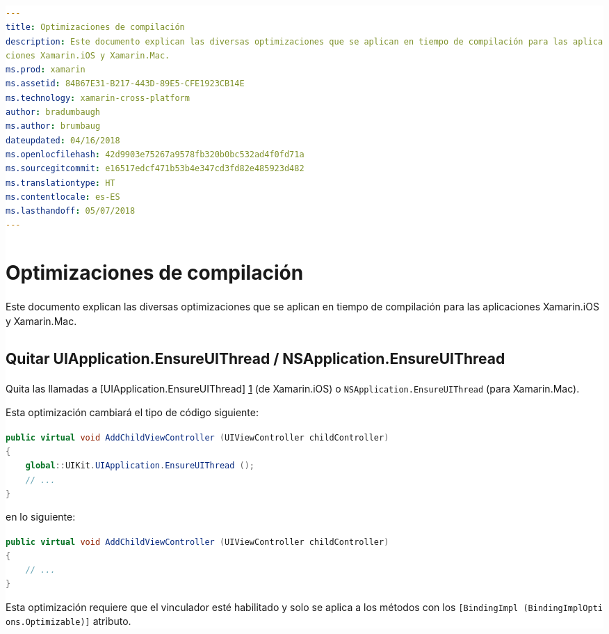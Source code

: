 ```yaml
---
title: Optimizaciones de compilación
description: Este documento explican las diversas optimizaciones que se aplican en tiempo de compilación para las aplicaciones Xamarin.iOS y Xamarin.Mac.
ms.prod: xamarin
ms.assetid: 84B67E31-B217-443D-89E5-CFE1923CB14E
ms.technology: xamarin-cross-platform
author: bradumbaugh
ms.author: brumbaug
dateupdated: 04/16/2018
ms.openlocfilehash: 42d9903e75267a9578fb320b0bc532ad4f0fd71a
ms.sourcegitcommit: e16517edcf471b53b4e347cd3fd82e485923d482
ms.translationtype: HT
ms.contentlocale: es-ES
ms.lasthandoff: 05/07/2018
---
```

# <a name="build-optimizations"></a>Optimizaciones de compilación

Este documento explican las diversas optimizaciones que se aplican en tiempo de compilación para las aplicaciones Xamarin.iOS y Xamarin.Mac.

## <a name="remove-uiapplicationensureuithread--nsapplicationensureuithread"></a>Quitar UIApplication.EnsureUIThread / NSApplication.EnsureUIThread

Quita las llamadas a [UIApplication.EnsureUIThread] [ 1] (de Xamarin.iOS) o `NSApplication.EnsureUIThread` (para Xamarin.Mac).

Esta optimización cambiará el tipo de código siguiente:

```csharp
public virtual void AddChildViewController (UIViewController childController)
{
    global::UIKit.UIApplication.EnsureUIThread ();
    // ...
}
```

en lo siguiente:

```csharp
public virtual void AddChildViewController (UIViewController childController)
{
    // ...
}
```

Esta optimización requiere que el vinculador esté habilitado y solo se aplica a los métodos con los `[BindingImpl (BindingImplOptions.Optimizable)]` atributo.


[1]: https://developer.xamarin.com/api/member/UIKit.UIApplication.EnsureUIThread/